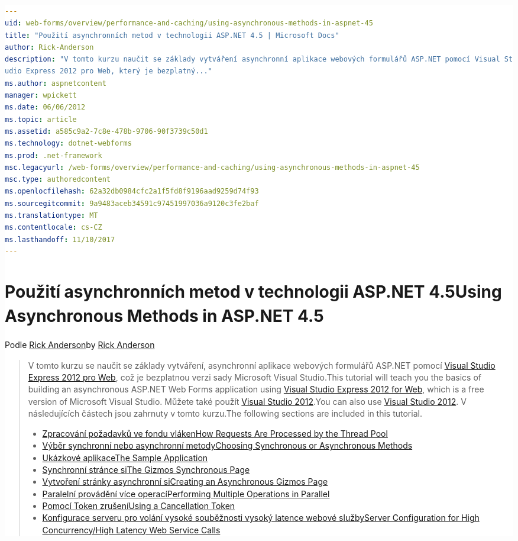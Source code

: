 ```yaml
---
uid: web-forms/overview/performance-and-caching/using-asynchronous-methods-in-aspnet-45
title: "Použití asynchronních metod v technologii ASP.NET 4.5 | Microsoft Docs"
author: Rick-Anderson
description: "V tomto kurzu naučit se základy vytváření asynchronní aplikace webových formulářů ASP.NET pomocí Visual Studio Express 2012 pro Web, který je bezplatný..."
ms.author: aspnetcontent
manager: wpickett
ms.date: 06/06/2012
ms.topic: article
ms.assetid: a585c9a2-7c8e-478b-9706-90f3739c50d1
ms.technology: dotnet-webforms
ms.prod: .net-framework
msc.legacyurl: /web-forms/overview/performance-and-caching/using-asynchronous-methods-in-aspnet-45
msc.type: authoredcontent
ms.openlocfilehash: 62a32db0984cfc2a1f5fd8f9196aad9259d74f93
ms.sourcegitcommit: 9a9483aceb34591c97451997036a9120c3fe2baf
ms.translationtype: MT
ms.contentlocale: cs-CZ
ms.lasthandoff: 11/10/2017
---
```

<a name="using-asynchronous-methods-in-aspnet-45"></a><span data-ttu-id="a1e57-103">Použití asynchronních metod v technologii ASP.NET 4.5</span><span class="sxs-lookup"><span data-stu-id="a1e57-103">Using Asynchronous Methods in ASP.NET 4.5</span></span>
====================
<span data-ttu-id="a1e57-104">Podle [Rick Anderson](https://github.com/Rick-Anderson)</span><span class="sxs-lookup"><span data-stu-id="a1e57-104">by [Rick Anderson](https://github.com/Rick-Anderson)</span></span>

> <span data-ttu-id="a1e57-105">V tomto kurzu se naučit se základy vytváření, asynchronní aplikace webových formulářů ASP.NET pomocí [Visual Studio Express 2012 pro Web](https://www.microsoft.com/visualstudio/11/en-us), což je bezplatnou verzi sady Microsoft Visual Studio.</span><span class="sxs-lookup"><span data-stu-id="a1e57-105">This tutorial will teach you the basics of building an asynchronous ASP.NET Web Forms application using [Visual Studio Express 2012 for Web](https://www.microsoft.com/visualstudio/11/en-us), which is a free version of Microsoft Visual Studio.</span></span> <span data-ttu-id="a1e57-106">Můžete také použít [Visual Studio 2012](https://www.microsoft.com/visualstudio/11/en-us).</span><span class="sxs-lookup"><span data-stu-id="a1e57-106">You can also use [Visual Studio 2012](https://www.microsoft.com/visualstudio/11/en-us).</span></span> <span data-ttu-id="a1e57-107">V následujících částech jsou zahrnuty v tomto kurzu.</span><span class="sxs-lookup"><span data-stu-id="a1e57-107">The following sections are included in this tutorial.</span></span>
> 
> - [<span data-ttu-id="a1e57-108">Zpracování požadavků ve fondu vláken</span><span class="sxs-lookup"><span data-stu-id="a1e57-108">How Requests Are Processed by the Thread Pool</span></span>](#HowRequestsProcessedByTP)
> - [<span data-ttu-id="a1e57-109">Výběr synchronní nebo asynchronní metody</span><span class="sxs-lookup"><span data-stu-id="a1e57-109">Choosing Synchronous or Asynchronous Methods</span></span>](#ChoosingSyncVasync)
> - [<span data-ttu-id="a1e57-110">Ukázkové aplikace</span><span class="sxs-lookup"><span data-stu-id="a1e57-110">The Sample Application</span></span>](#SampleApp)
> - [<span data-ttu-id="a1e57-111">Synchronní stránce si</span><span class="sxs-lookup"><span data-stu-id="a1e57-111">The Gizmos Synchronous Page</span></span>](#GizmosSynch)
> - [<span data-ttu-id="a1e57-112">Vytvoření stránky asynchronní si</span><span class="sxs-lookup"><span data-stu-id="a1e57-112">Creating an Asynchronous Gizmos Page</span></span>](#CreatingAsynchGizmos)
> - [<span data-ttu-id="a1e57-113">Paralelní provádění více operací</span><span class="sxs-lookup"><span data-stu-id="a1e57-113">Performing Multiple Operations in Parallel</span></span>](#Parallel)
> - [<span data-ttu-id="a1e57-114">Pomocí Token zrušení</span><span class="sxs-lookup"><span data-stu-id="a1e57-114">Using a Cancellation Token</span></span>](#CancelToken)
> - [<span data-ttu-id="a1e57-115">Konfigurace serveru pro volání vysoké souběžnosti vysoký latence webové služby</span><span class="sxs-lookup"><span data-stu-id="a1e57-115">Server Configuration for High Concurrency/High Latency Web Service Calls</span></span>](#ServerConfig)
> 